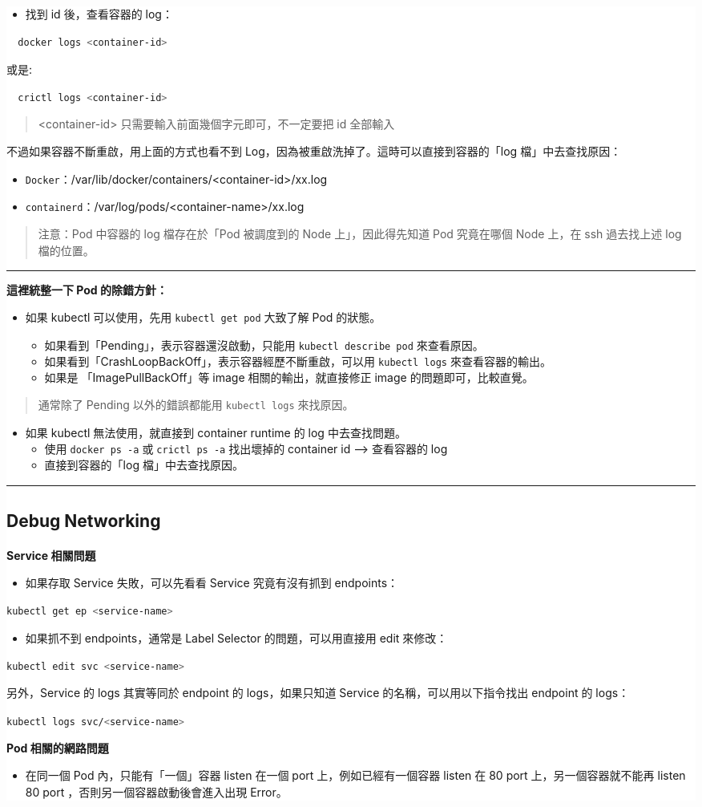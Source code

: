 * 找到 id 後，查看容器的 log：
  
```bash
  docker logs <container-id> 
```
或是:
```bash
  crictl logs <container-id>
```
> \<container-id> 只需要輸入前面幾個字元即可，不一定要把 id 全部輸入


不過如果容器不斷重啟，用上面的方式也看不到 Log，因為被重啟洗掉了。這時可以直接到容器的「log 檔」中去查找原因：

  * `Docker`：/var/lib/docker/containers/\<container-id>/xx.log

  * `containerd`：/var/log/pods/\<container-name>/xx.log

> 注意：Pod 中容器的 log 檔存在於「Pod 被調度到的 Node 上」，因此得先知道 Pod 究竟在哪個 Node 上，在 ssh 過去找上述 log 檔的位置。

---
**這裡統整一下 Pod 的除錯方針：**

* 如果 kubectl 可以使用，先用 `kubectl get pod` 大致了解 Pod 的狀態。

  * 如果看到「Pending」，表示容器還沒啟動，只能用 `kubectl describe pod` 來查看原因。
  * 如果看到「CrashLoopBackOff」，表示容器經歷不斷重啟，可以用 `kubectl logs` 來查看容器的輸出。
  * 如果是 「ImagePullBackOff」等 image 相關的輸出，就直接修正 image 的問題即可，比較直覺。

> 通常除了 Pending 以外的錯誤都能用 `kubectl logs` 來找原因。

* 如果 kubectl 無法使用，就直接到 container runtime 的 log 中去查找問題。
  * 使用 `docker ps -a` 或 `crictl ps -a` 找出壞掉的 container id --> 查看容器的 log
  * 直接到容器的「log 檔」中去查找原因。
***

## Debug Networking

**Service 相關問題**

* 如果存取 Service 失敗，可以先看看 Service 究竟有沒有抓到 endpoints：

```bash
kubectl get ep <service-name>
```

* 如果抓不到 endpoints，通常是 Label Selector 的問題，可以用直接用 edit 來修改：

```bash
kubectl edit svc <service-name>
```

另外，Service 的 logs 其實等同於 endpoint 的 logs，如果只知道 Service 的名稱，可以用以下指令找出 endpoint 的 logs：

```bash
kubectl logs svc/<service-name>
```

**Pod 相關的網路問題**

* 在同一個 Pod 內，只能有「一個」容器 listen 在一個 port 上，例如已經有一個容器 listen 在 80 port 上，另一個容器就不能再 listen 80 port ，否則另一個容器啟動後會進入出現 Error。
